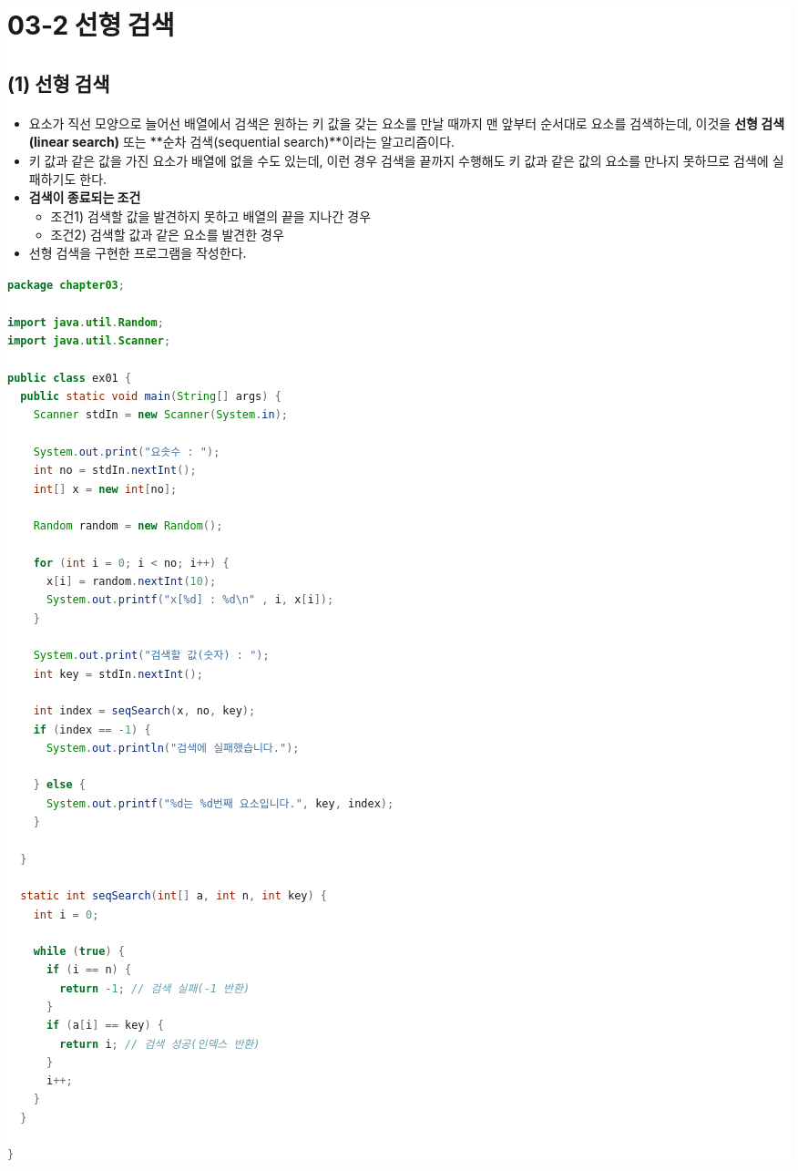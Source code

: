 # 03-2 선형 검색

## (1) 선형 검색

- 요소가 직선 모양으로 늘어선 배열에서 검색은 원하는 키 값을 갖는 요소를 만날 때까지 맨 앞부터 순서대로 요소를 검색하는데, 이것을 **선형 검색(linear search)** 또는 **순차 검색(sequential search)**이라는 알고리즘이다.
- 키 값과 같은 값을 가진 요소가 배열에 없을 수도 있는데, 이런 경우 검색을 끝까지 수행해도 키 값과 같은 값의 요소를 만나지 못하므로 검색에 실패하기도 한다.
- **검색이 종료되는 조건**
    - 조건1) 검색할 값을 발견하지 못하고 배열의 끝을 지나간 경우
    - 조건2) 검색할 값과 같은 요소를 발견한 경우
- 선형 검색을 구현한 프로그램을 작성한다.

```java
package chapter03;

import java.util.Random;
import java.util.Scanner;

public class ex01 {
  public static void main(String[] args) {
    Scanner stdIn = new Scanner(System.in);

    System.out.print("요솟수 : ");
    int no = stdIn.nextInt();
    int[] x = new int[no];

    Random random = new Random();

    for (int i = 0; i < no; i++) {
      x[i] = random.nextInt(10);
      System.out.printf("x[%d] : %d\n" , i, x[i]);
    }

    System.out.print("검색할 값(숫자) : ");
    int key = stdIn.nextInt();

    int index = seqSearch(x, no, key);
    if (index == -1) {
      System.out.println("검색에 실패했습니다.");

    } else {
      System.out.printf("%d는 %d번째 요소입니다.", key, index);
    }

  }

  static int seqSearch(int[] a, int n, int key) {
    int i = 0;

    while (true) {
      if (i == n) {
        return -1; // 검색 실패(-1 반환)
      }
      if (a[i] == key) {
        return i; // 검색 성공(인덱스 반환)
      }
      i++;
    }
  }

}
```
